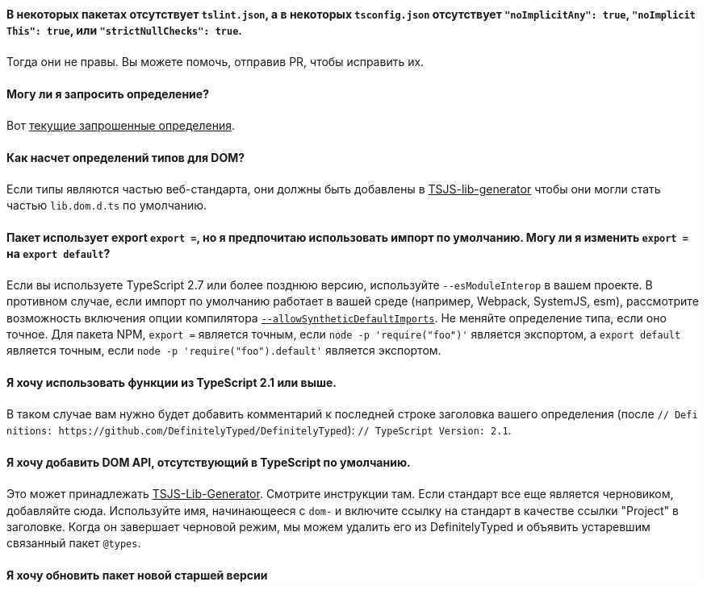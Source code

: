 #### В некоторых пакетах отсутствует `tslint.json`, а в некоторых `tsconfig.json` отсутствует `"noImplicitAny": true`, `"noImplicitThis": true`, или `"strictNullChecks": true`.

Тогда они не правы. Вы можете помочь, отправив PR, чтобы исправить их.

#### Могу ли я запросить определение?

Вот
[текущие запрошенные определения](https://github.com/DefinitelyTyped/DefinitelyTyped/labels/Definition%3ARequest).

#### Как насчет определений типов для DOM?

Если типы являются частью веб-стандарта, они должны быть добавлены в
[TSJS-lib-generator](https://github.com/Microsoft/TSJS-lib-generator) чтобы они
могли стать частью `lib.dom.d.ts` по умолчанию.

#### Пакет использует export `export =`, но я предпочитаю использовать импорт по умолчанию. Могу ли я изменить `export =` на `export default`?

Если вы используете TypeScript 2.7 или более позднюю версию, используйте
`--esModuleInterop` в вашем проекте. В противном случае, если импорт по
умолчанию работает в вашей среде (например, Webpack, SystemJS, esm), рассмотрите
возможность включения опции компилятора
[`--allowSyntheticDefaultImports`](http://www.typescriptlang.org/docs/handbook/compiler-options.html).
Не меняйте определение типа, если оно точное. Для пакета NPM, `export =`
является точным, если `node -p 'require("foo")'` является экспортом, а
`export default` является точным, если `node -p 'require("foo").default'`
является экспортом.

#### Я хочу использовать функции из TypeScript 2.1 или выше.

В таком случае вам нужно будет добавить комментарий к последней строке заголовка
вашего определения (после
`// Definitions: https://github.com/DefinitelyTyped/DefinitelyTyped`):
`// TypeScript Version: 2.1`.

#### Я хочу добавить DOM API, отсутствующий в TypeScript по умолчанию.

Это может принадлежать
[TSJS-Lib-Generator](https://github.com/Microsoft/TSJS-lib-generator#readme).
Смотрите инструкции там. Если стандарт все еще является черновиком, добавляйте
сюда. Используйте имя, начинающееся с `dom-` и включите ссылку на стандарт в
качестве ссылки "Project" в заголовке. Когда он завершает черновой режим, мы
можем удалить его из DefinitelyTyped и объявить устаревшим связанный пакет
`@types`.

#### Я хочу обновить пакет новой старшей версии
